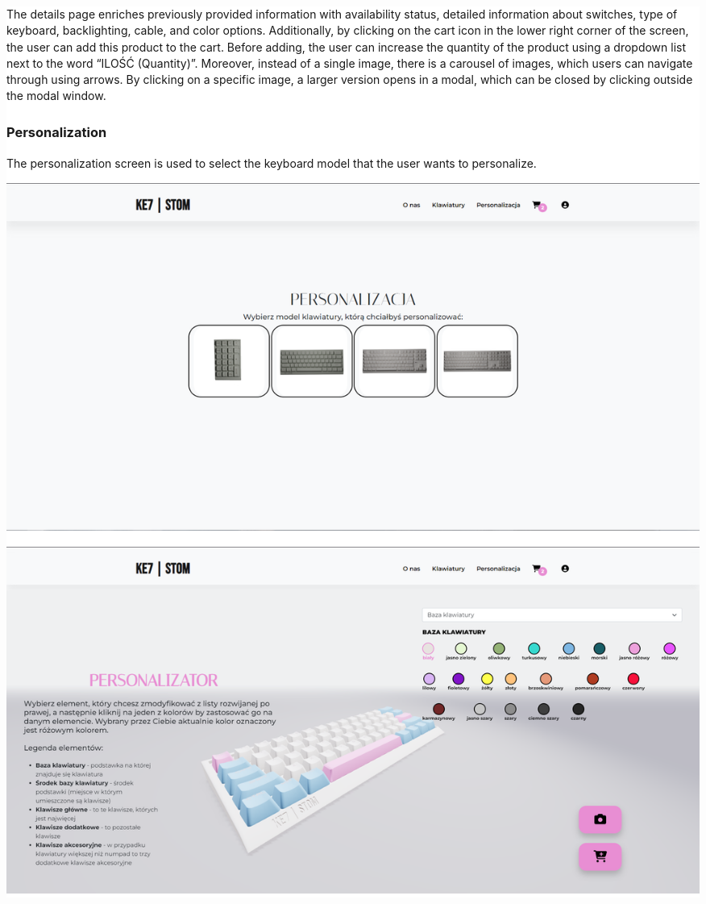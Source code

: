 The details page enriches previously provided information with availability status, detailed information about switches, type of keyboard, backlighting, cable, and color options. Additionally, by clicking on the cart icon in the lower right corner of the screen, the user can add this product to the cart. Before adding, the user can increase the quantity of the product using a dropdown list next to the word “ILOŚĆ (Quantity)”. Moreover, instead of a single image, there is a carousel of images, which users can navigate through using arrows. By clicking on a specific image, a larger version opens in a modal, which can be closed by clicking outside the modal window.

### Personalization

The personalization screen is used to select the keyboard model that the user wants to personalize.

![Figure 5.9: Keyboard model selection screen for personalization visible on a computer](img/personalize_pc.png)

![Figure 5.10: Keyboard personalization visible on a computer](img/personalizator_pc.png)
